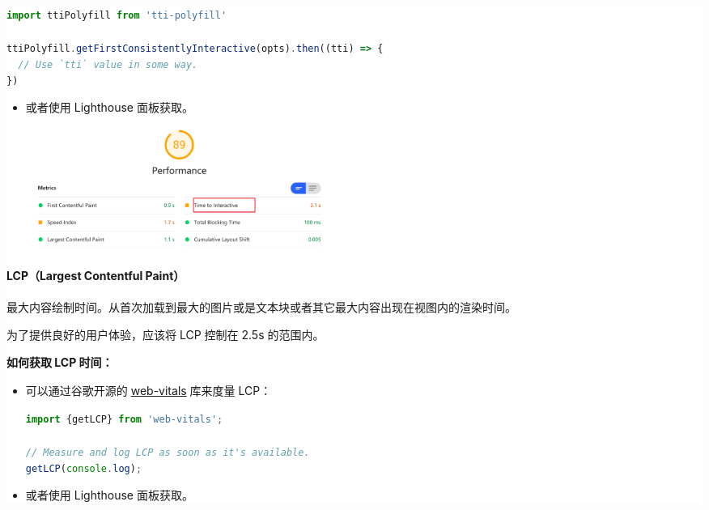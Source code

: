   ```js
  import ttiPolyfill from 'tti-polyfill'
  
  ttiPolyfill.getFirstConsistentlyInteractive(opts).then((tti) => {
    // Use `tti` value in some way.
  })
  ```

- 或者使用 Lighthouse 面板获取。

    <img src="../imgs/img10.png" style="zoom:38%;" />



#### LCP（Largest Contentful Paint）

最大内容绘制时间。从首次加载到最大的图片或是文本块或者其它最大内容出现在视图内的渲染时间。



为了提供良好的用户体验，应该将 LCP 控制在 2.5s 的范围内。



**如何获取 LCP 时间：**

- 可以通过谷歌开源的 [web-vitals](https://github.com/GoogleChrome/web-vitals) 库来度量 LCP：

  ```js
  import {getLCP} from 'web-vitals';
  
  // Measure and log LCP as soon as it's available.
  getLCP(console.log);
  ```

- 或者使用 Lighthouse 面板获取。
